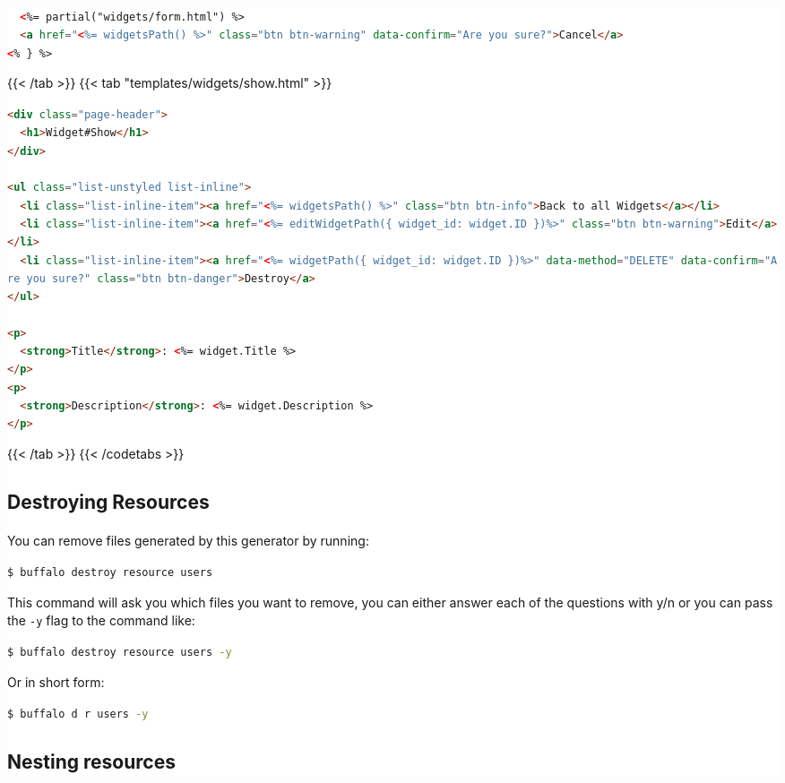```html
  <%= partial("widgets/form.html") %>
  <a href="<%= widgetsPath() %>" class="btn btn-warning" data-confirm="Are you sure?">Cancel</a>
<% } %>
```
{{< /tab >}}
{{< tab "templates/widgets/show.html" >}}
```html
<div class="page-header">
  <h1>Widget#Show</h1>
</div>

<ul class="list-unstyled list-inline">
  <li class="list-inline-item"><a href="<%= widgetsPath() %>" class="btn btn-info">Back to all Widgets</a></li>
  <li class="list-inline-item"><a href="<%= editWidgetPath({ widget_id: widget.ID })%>" class="btn btn-warning">Edit</a></li>
  <li class="list-inline-item"><a href="<%= widgetPath({ widget_id: widget.ID })%>" data-method="DELETE" data-confirm="Are you sure?" class="btn btn-danger">Destroy</a>
</ul>

<p>
  <strong>Title</strong>: <%= widget.Title %>
</p>
<p>
  <strong>Description</strong>: <%= widget.Description %>
</p>
```
{{< /tab >}}
{{< /codetabs >}}

## Destroying Resources

You can remove files generated by this generator by running:

```bash
$ buffalo destroy resource users
```

This command will ask you which files you want to remove, you can either answer each of the questions with y/n or you can pass the `-y` flag to the command like:

```bash
$ buffalo destroy resource users -y
```

Or in short form:

```bash
$ buffalo d r users -y
```


## Nesting resources
